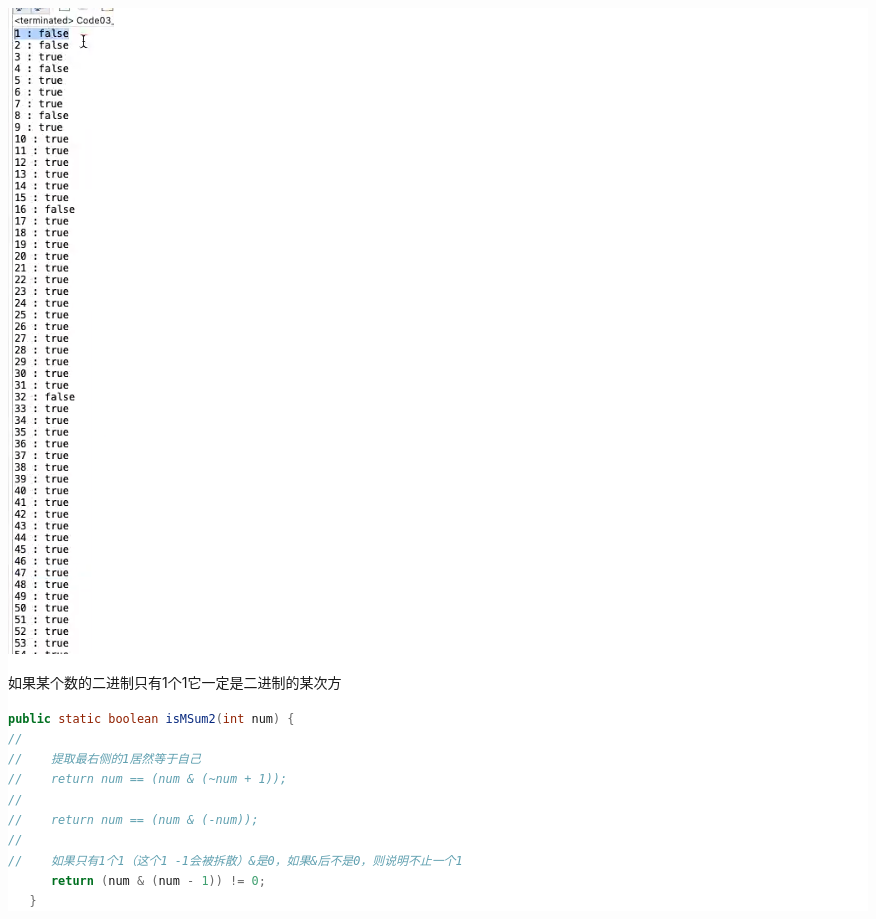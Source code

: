 ![image-20211224164459473](根据对数器找规律、根据数据量猜解法.assets/image-20211224164459473.png)

如果某个数的二进制只有1个1它一定是二进制的某次方

```java
public static boolean isMSum2(int num) {
//    
//    提取最右侧的1居然等于自己
//    return num == (num & (~num + 1));
//    
//    return num == (num & (-num));
//    
//    如果只有1个1（这个1 -1会被拆散）&是0，如果&后不是0，则说明不止一个1
      return (num & (num - 1)) != 0;
   }
```





